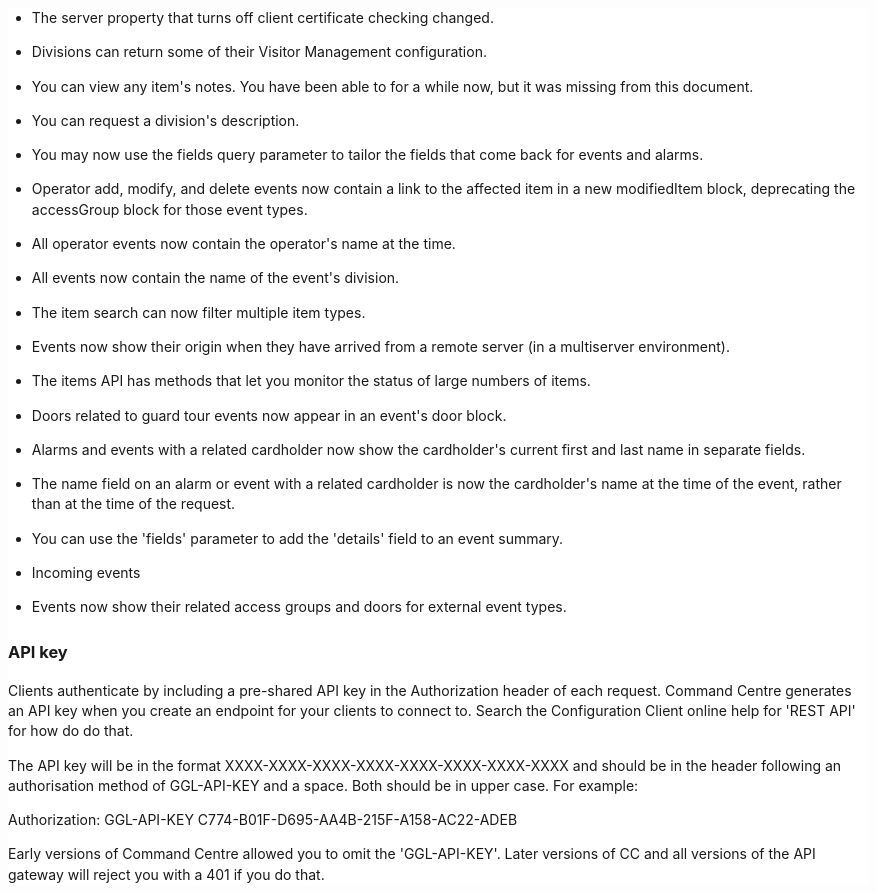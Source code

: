 - The server property that turns off
                      client certificate checking changed.

- Divisions can return some of their Visitor Management configuration.

- You can view any item's notes. You have been able to for a while now, but it was missing from this document.

- You can request a division's description.

- You may now use the fields query parameter to tailor the fields that come back for events and alarms.

- Operator add, modify, and delete
                      events now contain a link to the affected item in a new modifiedItem block, deprecating the accessGroup block for those event types.

- All operator events now contain the operator's name at the time.

- All events now contain the name of the event's division.

- The
                      item search can now filter multiple item types.

- Events now show their origin when they have arrived from a remote server (in a multiserver environment).

- The
                      items API has methods that let you monitor the status of large numbers of items.

- Doors related to guard tour events now appear in an event's door block.

- Alarms and events with a related cardholder now show the cardholder's current first and last name in separate fields.

- The name field on an alarm or event with a related cardholder is now the cardholder's name at the time of the event, rather than at the time of the request.

- You can use the 'fields' parameter to add the 'details' field to an event summary.

- Incoming events

- Events now show their related
                    access groups and doors for external event types.

### API key

Clients authenticate by including a pre-shared API key in the Authorization header of each request. Command Centre generates an API key when you create an endpoint for your clients to connect to. Search the Configuration Client online help for 'REST API' for how do do that.

The API key will be in the format XXXX-XXXX-XXXX-XXXX-XXXX-XXXX-XXXX-XXXX and should be in the header following an authorisation method of GGL-API-KEY and a space. Both should be in upper case. For example:

Authorization: GGL-API-KEY C774-B01F-D695-AA4B-215F-A158-AC22-ADEB

Early versions of Command Centre allowed you to omit the 'GGL-API-KEY'. Later versions of CC and all versions of the API gateway will reject you with a 401 if you do that.
